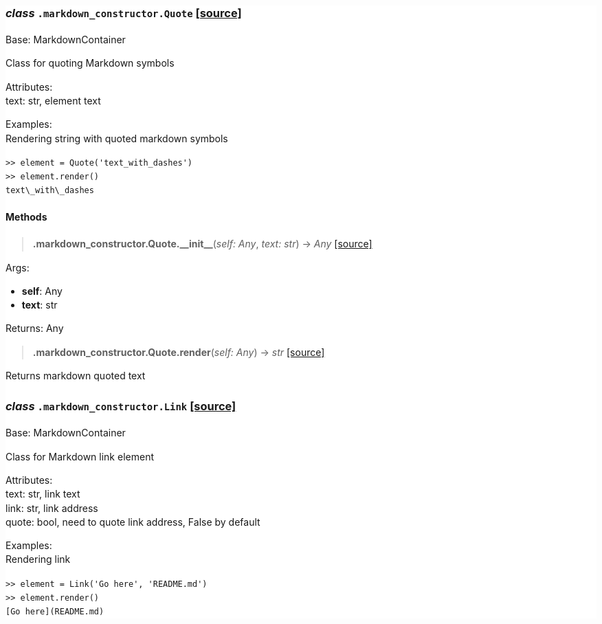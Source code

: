 

### *class* `.markdown_constructor.Quote` [[source]](../markdown_constructor.py#L74)

Base: MarkdownContainer

Class for quoting Markdown symbols  
  
Attributes:  
text: str, element text  
  
Examples:  
Rendering string with quoted markdown symbols  
  
```  
>> element = Quote('text_with_dashes')  
>> element.render()  
text\_with\_dashes  
```  

#### Methods

> **.markdown\_constructor.Quote.\_\_init\_\_**(*self: Any*, *text: str*) -> *Any* [[source]](../markdown_constructor.py#L91)

Args:  
  
- **self**: Any  
- **text**: str  
  
Returns: Any  

> **.markdown\_constructor.Quote.render**(*self: Any*) -> *str* [[source]](../markdown_constructor.py#L94)

Returns markdown quoted text  



### *class* `.markdown_constructor.Link` [[source]](../markdown_constructor.py#L104)

Base: MarkdownContainer

Class for Markdown link element  
  
Attributes:  
text: str, link text  
link: str, link address  
quote: bool, need to quote link address, False by default  
  
Examples:  
Rendering link  
  
```  
>> element = Link('Go here', 'README.md')  
>> element.render()  
[Go here](README.md)  
```  
